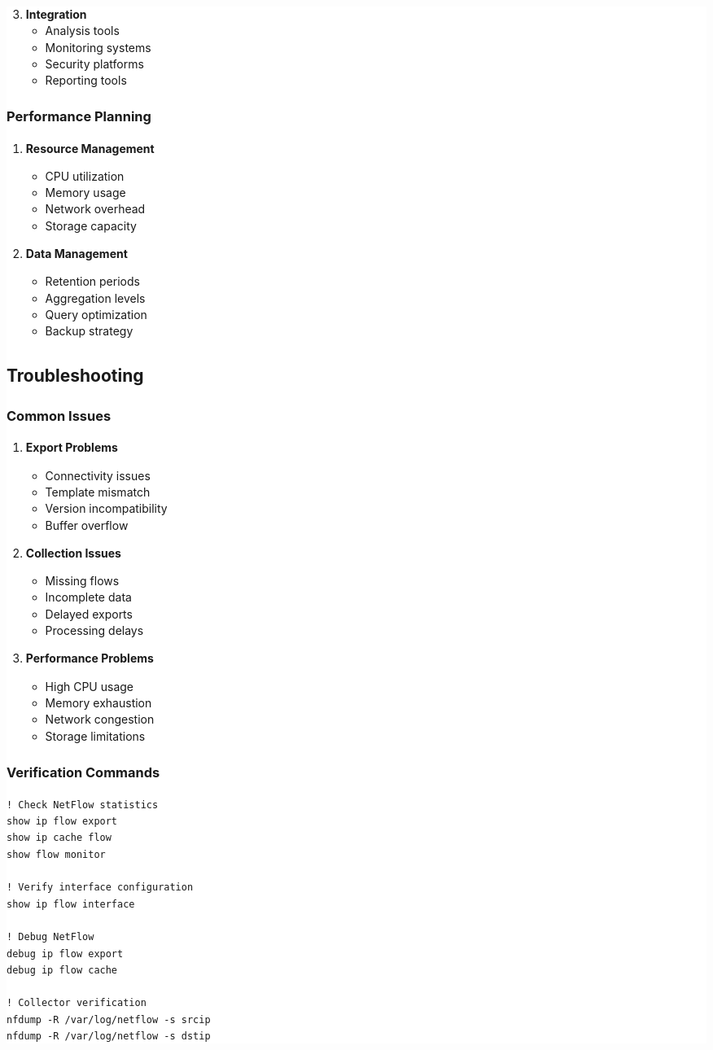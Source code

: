 3. **Integration**
   - Analysis tools
   - Monitoring systems
   - Security platforms
   - Reporting tools

### Performance Planning
1. **Resource Management**
   - CPU utilization
   - Memory usage
   - Network overhead
   - Storage capacity

2. **Data Management**
   - Retention periods
   - Aggregation levels
   - Query optimization
   - Backup strategy

## Troubleshooting

### Common Issues
1. **Export Problems**
   - Connectivity issues
   - Template mismatch
   - Version incompatibility
   - Buffer overflow

2. **Collection Issues**
   - Missing flows
   - Incomplete data
   - Delayed exports
   - Processing delays

3. **Performance Problems**
   - High CPU usage
   - Memory exhaustion
   - Network congestion
   - Storage limitations

### Verification Commands
```
! Check NetFlow statistics
show ip flow export
show ip cache flow
show flow monitor

! Verify interface configuration
show ip flow interface

! Debug NetFlow
debug ip flow export
debug ip flow cache

! Collector verification
nfdump -R /var/log/netflow -s srcip
nfdump -R /var/log/netflow -s dstip
```
